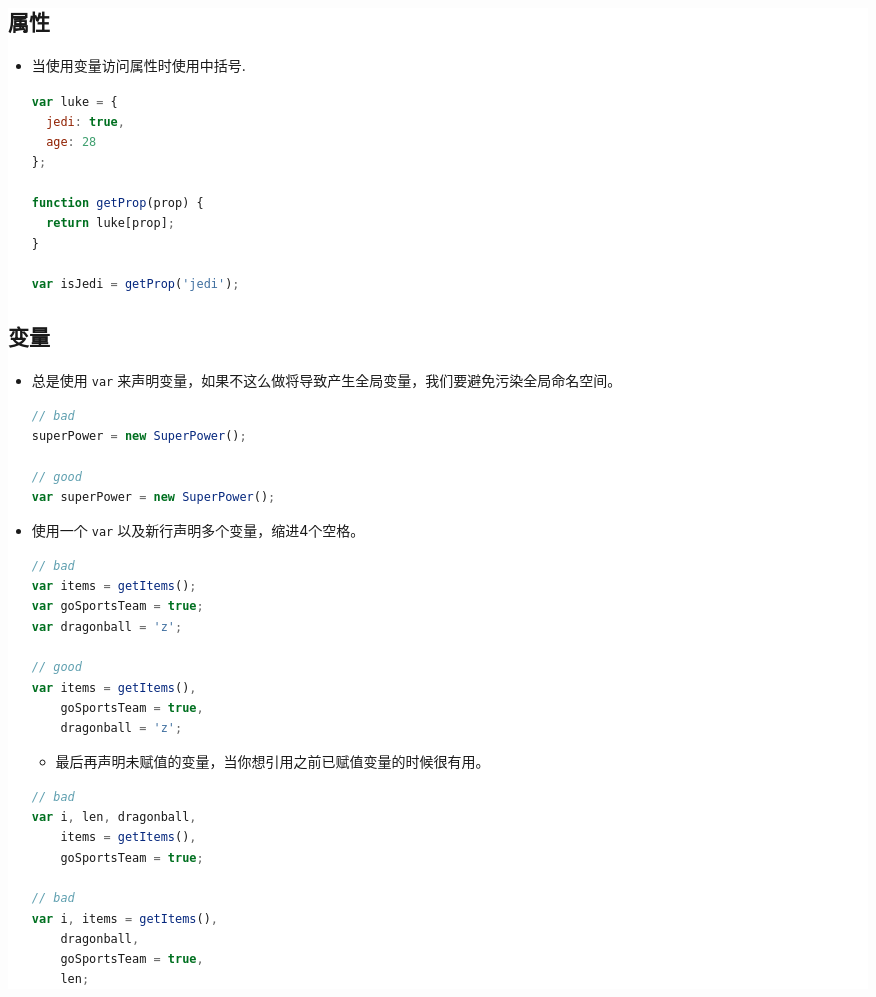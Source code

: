 

## <a name='properties'>属性</a>

- 当使用变量访问属性时使用中括号.

  ```javascript
  var luke = {
    jedi: true,
    age: 28
  };

  function getProp(prop) {
    return luke[prop];
  }

  var isJedi = getProp('jedi');
  ```



## <a name='variables'>变量</a>

-   总是使用 `var` 来声明变量，如果不这么做将导致产生全局变量，我们要避免污染全局命名空间。

    ```javascript
    // bad
    superPower = new SuperPower();

    // good
    var superPower = new SuperPower();
    ```

-   使用一个 `var` 以及新行声明多个变量，缩进4个空格。

    ```javascript
    // bad
    var items = getItems();
    var goSportsTeam = true;
    var dragonball = 'z';

    // good
    var items = getItems(),
        goSportsTeam = true,
        dragonball = 'z';
    ```

    - 最后再声明未赋值的变量，当你想引用之前已赋值变量的时候很有用。

    ```javascript
    // bad
    var i, len, dragonball,
        items = getItems(),
        goSportsTeam = true;

    // bad
    var i, items = getItems(),
        dragonball,
        goSportsTeam = true,
        len;
